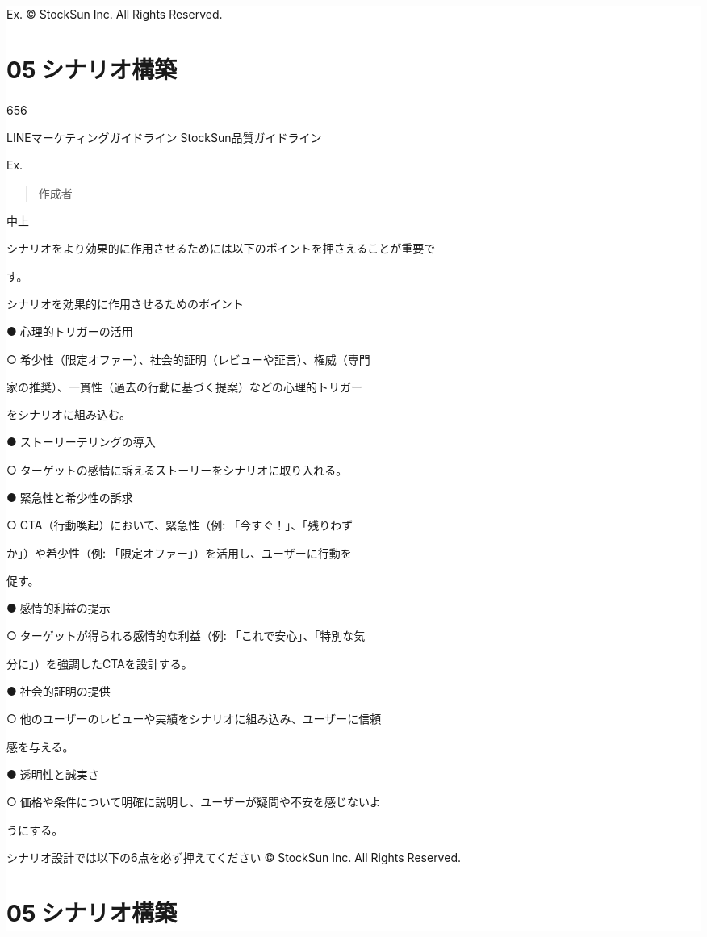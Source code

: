 Ex. © StockSun Inc. All Rights Reserved. 

# 05 シナリオ構築 

656 

LINEマーケティングガイドライン StockSun品質ガイドライン 

Ex.  

> 作成者

中上 

シナリオをより効果的に作用させるためには以下のポイントを押さえることが重要で 

す。 

シナリオを効果的に作用させるためのポイント 

● 心理的トリガーの活用 

○ 希少性（限定オファー）、社会的証明（レビューや証言）、権威（専門 

家の推奨）、一貫性（過去の行動に基づく提案）などの心理的トリガー 

をシナリオに組み込む。 

● ストーリーテリングの導入 

○ ターゲットの感情に訴えるストーリーをシナリオに取り入れる。 

● 緊急性と希少性の訴求 

○ CTA（行動喚起）において、緊急性（例: 「今すぐ！」、「残りわず 

か」）や希少性（例: 「限定オファー」）を活用し、ユーザーに行動を 

促す。 

● 感情的利益の提示 

○ ターゲットが得られる感情的な利益（例: 「これで安心」、「特別な気 

分に」）を強調したCTAを設計する。 

● 社会的証明の提供 

○ 他のユーザーのレビューや実績をシナリオに組み込み、ユーザーに信頼 

感を与える。 

● 透明性と誠実さ 

○ 価格や条件について明確に説明し、ユーザーが疑問や不安を感じないよ 

うにする。 

シナリオ設計では以下の6点を必ず押えてください © StockSun Inc. All Rights Reserved. 

# 05 シナリオ構築 
